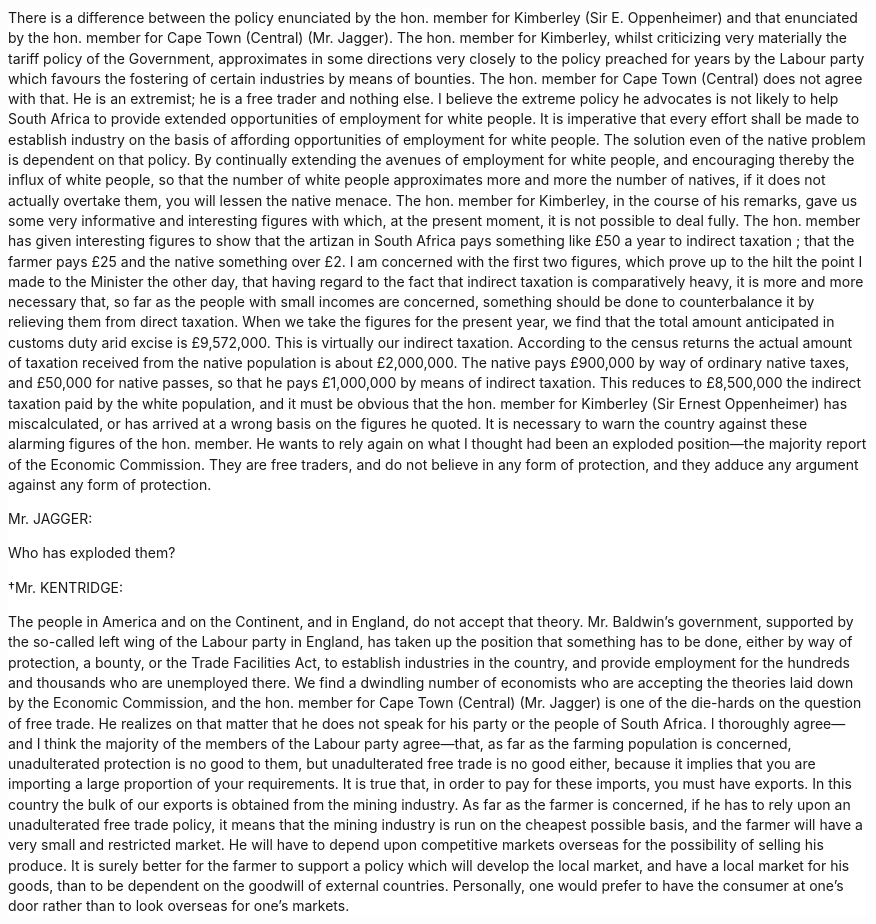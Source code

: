 <p>There is a difference between the policy enunciated by the hon. member for Kimberley (Sir E. Oppenheimer) and that enunciated by the hon. member for Cape Town (Central) (Mr. Jagger). The hon. member for Kimberley, whilst criticizing very materially the tariff policy of the Government, approximates in some directions very closely to the policy preached for years by the Labour party which favours the fostering of certain industries by means of bounties. The hon. member for Cape Town (Central) does not agree with that. He is an extremist; he is a free trader and nothing else. I believe the extreme policy he advocates is not likely to help South Africa to provide extended opportunities of employment for white people. It is imperative that every effort shall be made to establish industry on the basis of affording opportunities of employment for white people. The solution even of the native problem is dependent on that policy. By continually extending the avenues of employment for white people, and encouraging thereby the influx of white people, so that the number of white people approximates more and more the number of natives, if it does not actually overtake them, you will lessen the native menace. The hon. member for Kimberley, in the course of his remarks, gave us some very informative and interesting figures with which, at the present moment, it is not possible to deal fully. The hon. member has given interesting figures to show that the artizan in South Africa pays something like &#x00A3;50 a year to indirect taxation ; that the farmer pays &#x00A3;25 and the native something over &#x00A3;2. I am concerned with the first two figures, which prove up to the hilt the point I made to the Minister the other day, that having regard to the fact that indirect taxation is comparatively heavy, it is more and more necessary that, so far as the people with small incomes are concerned, something should be done to counterbalance it by relieving them from direct taxation. When we take the figures for the present year, we find that the total amount anticipated in customs duty arid excise is &#x00A3;9,572,000. This is virtually our indirect taxation. According to the census returns the actual amount of taxation received from the native population is about &#x00A3;2,000,000. The native pays &#x00A3;900,000 by way of ordinary native taxes, and &#x00A3;50,000 for native passes, so that he pays &#x00A3;1,000,000 by means of indirect taxation. This reduces to &#x00A3;8,500,000 the indirect taxation paid by the white population, and it must be obvious that the hon. member for Kimberley (Sir Ernest Oppenheimer) has miscalculated, or has arrived at a wrong basis on the figures he quoted. It is necessary to warn the country against these alarming figures of the hon. member. He wants to rely again on what I thought had been an exploded position&#x2014;the majority report of the Economic Commission. They are free traders, and do not believe in any form of protection, and they adduce any argument against any form of protection.</p>

</speech>

<speech by="#jagger">

<from>Mr. <person refersTo="hansard_za">JAGGER</person>:</from>

<p>Who has exploded them&#x003F;</p>

</speech>

<speech by="#kentridge">

<from>&#x2020;Mr. <person refersTo="hansard_za">KENTRIDGE</person>:</from>

<p>The people in America and on the Continent, and in England, do not accept that theory. Mr. Baldwin&#x2019;s government, supported by the so-called left wing of the Labour party in England, has taken up the position that something has to be done, either by way of protection, a bounty, or the Trade Facilities Act, to establish industries in the country, and provide employment for the hundreds and thousands who are unemployed there. We find a dwindling number of economists who are accepting the theories laid down by the Economic Commission, and the hon. member for Cape Town (Central) (Mr. Jagger) is one of the die-hards on the question of free trade. He realizes on that matter that he does not speak for his party or the people of South Africa. I thoroughly agree&#x2014;and I think the majority of the members of the Labour party agree&#x2014;that, as far as the farming population is concerned, unadulterated protection is no good to them, but unadulterated free trade is no good either, because it implies that you are importing a large proportion of your requirements. It is true that, in order to pay for these imports, you must have exports. In this country the bulk of our exports is obtained from the mining industry. As far as the farmer is concerned, if he has to rely upon an unadulterated free trade policy, it means that the mining industry is run on the cheapest possible basis, and the farmer will have a very small and restricted market. He will have to depend upon competitive markets overseas for the possibility of selling his produce. It is surely better for the farmer to support a policy which will develop the local market, and have a local market for his goods, than to be dependent on the goodwill of external countries. Personally, one would prefer to have the consumer at one&#x2019;s door rather than to look overseas for one&#x2019;s markets.</p>
